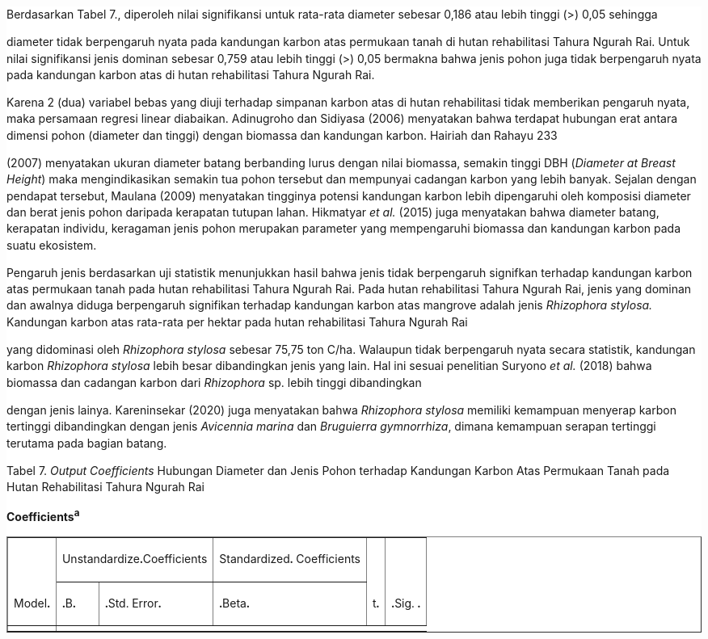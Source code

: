 <p><span class="font11">Berdasarkan Tabel 7., diperoleh nilai signifikansi untuk rata-rata diameter sebesar 0,186 atau lebih tinggi (&gt;) 0,05 sehingga</span></p>
<p><span class="font11">diameter tidak berpengaruh nyata pada kandungan karbon atas permukaan tanah di hutan rehabilitasi Tahura Ngurah Rai. Untuk nilai signifikansi jenis dominan sebesar 0,759 atau lebih tinggi (&gt;) 0,05 bermakna bahwa jenis pohon juga tidak berpengaruh nyata pada kandungan karbon atas di hutan rehabilitasi Tahura Ngurah Rai.</span></p>
<p><span class="font11">Karena 2 (dua) variabel bebas yang diuji terhadap simpanan karbon atas di hutan rehabilitasi tidak memberikan pengaruh nyata, maka persamaan regresi linear diabaikan. Adinugroho dan Sidiyasa (2006) menyatakan bahwa terdapat hubungan erat antara dimensi pohon (diameter dan tinggi) dengan biomassa dan kandungan karbon. Hairiah dan Rahayu 233</span></p>
<p><span class="font11">(2007) menyatakan ukuran diameter batang berbanding lurus dengan nilai biomassa, semakin tinggi DBH (</span><span class="font11" style="font-style:italic;">Diameter at Breast Height</span><span class="font11">) maka mengindikasikan semakin tua pohon tersebut dan mempunyai cadangan karbon yang lebih banyak. Sejalan dengan pendapat tersebut, Maulana (2009) menyatakan tingginya potensi kandungan karbon lebih dipengaruhi oleh komposisi diameter dan berat jenis pohon daripada kerapatan tutupan lahan. Hikmatyar </span><span class="font11" style="font-style:italic;">et al. </span><span class="font11">(2015) juga menyatakan bahwa diameter batang, kerapatan individu, keragaman jenis pohon merupakan parameter yang mempengaruhi biomassa dan kandungan karbon pada suatu ekosistem.</span></p>
<p><span class="font11">Pengaruh jenis berdasarkan uji statistik menunjukkan hasil bahwa jenis tidak berpengaruh signifkan terhadap kandungan karbon atas permukaan tanah pada hutan rehabilitasi Tahura Ngurah Rai. Pada hutan rehabilitasi Tahura Ngurah Rai, jenis yang dominan dan awalnya diduga berpengaruh signifikan terhadap kandungan karbon atas mangrove adalah jenis </span><span class="font11" style="font-style:italic;">Rhizophora stylosa. </span><span class="font11">Kandungan karbon atas rata-rata per hektar pada hutan rehabilitasi Tahura Ngurah Rai</span></p>
<p><span class="font11">yang didominasi oleh </span><span class="font11" style="font-style:italic;">Rhizophora stylosa </span><span class="font11">sebesar 75,75 ton C/ha. Walaupun tidak berpengaruh nyata secara statistik, kandungan karbon </span><span class="font11" style="font-style:italic;">Rhizophora stylosa</span><span class="font11"> lebih besar dibandingkan jenis yang lain. Hal ini sesuai penelitian Suryono </span><span class="font11" style="font-style:italic;">et al.</span><span class="font11"> (2018) bahwa biomassa dan cadangan karbon dari </span><span class="font11" style="font-style:italic;">Rhizophora</span><span class="font11"> sp. lebih tinggi dibandingkan</span></p>
<p><span class="font11">dengan jenis lainya. Kareninsekar (2020) juga menyatakan bahwa </span><span class="font11" style="font-style:italic;">Rhizophora stylosa </span><span class="font11">memiliki kemampuan menyerap karbon tertinggi dibandingkan dengan jenis </span><span class="font11" style="font-style:italic;">Avicennia marina</span><span class="font11"> dan </span><span class="font11" style="font-style:italic;">Bruguierra gymnorrhiza</span><span class="font11">, dimana kemampuan serapan tertinggi terutama pada bagian batang.</span></p>
<p><span class="font11">Tabel 7. </span><span class="font11" style="font-style:italic;">Output Coefficients</span><span class="font11"> Hubungan Diameter dan Jenis Pohon terhadap Kandungan Karbon Atas Permukaan Tanah pada Hutan Rehabilitasi Tahura Ngurah Rai</span></p>
<p><span class="font5" style="font-weight:bold;">Coefficients<sup>a</sup></span></p>
<table border="1">
<tr><td rowspan="2" style="vertical-align:bottom;">
<p><span class="font5">Model</span><span class="font5" style="font-weight:bold;">.</span></p></td><td colspan="2" style="vertical-align:bottom;">
<p><span class="font5">Unstandardize</span><span class="font5" style="font-weight:bold;">.</span><span class="font5">Coefficients</span></p></td><td style="vertical-align:bottom;">
<p><span class="font5">Standardized</span><span class="font5" style="font-weight:bold;">. </span><span class="font5">Coefficients</span></p></td><td rowspan="2" style="vertical-align:bottom;">
<p><span class="font5">t</span><span class="font5" style="font-weight:bold;">.</span></p></td><td rowspan="2" style="vertical-align:bottom;">
<p><span class="font5" style="font-weight:bold;">.</span><span class="font5">Sig. </span><span class="font5" style="font-weight:bold;">.</span></p></td></tr>
<tr><td style="vertical-align:bottom;">
<p><span class="font5" style="font-weight:bold;">.</span><span class="font5">B</span><span class="font5" style="font-weight:bold;">.</span></p></td><td style="vertical-align:bottom;">
<p><span class="font5" style="font-weight:bold;">.</span><span class="font5">Std. Error</span><span class="font5" style="font-weight:bold;">.</span></p></td><td style="vertical-align:bottom;">
<p><span class="font5" style="font-weight:bold;">.</span><span class="font5">Beta</span><span class="font5" style="font-weight:bold;">.</span></p></td></tr>
<tr><td style="vertical-align:middle;">